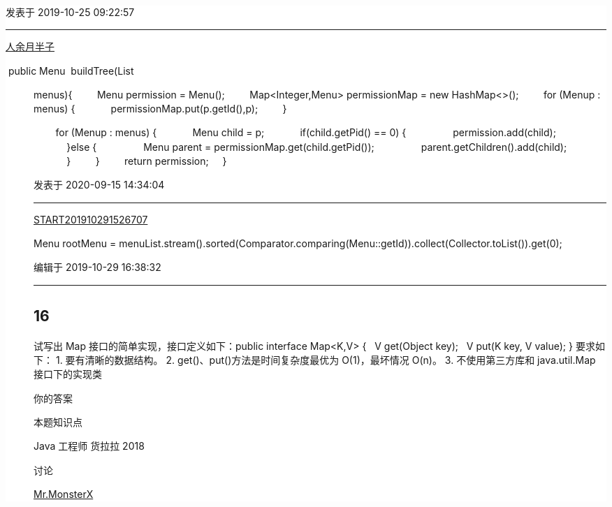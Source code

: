发表于 2019-10-25 09:22:57

* * *

[人余月半子](https://www.nowcoder.com/profile/514787832)

 public Menu  buildTree(List<Menu> menus){
        Menu permission = Menu();
        Map<Integer,Menu> permissionMap = new HashMap<>();
        for (Menup : menus) {
            permissionMap.put(p.getId(),p);
        }

        for (Menup : menus) {
            Menu child = p;
            if(child.getPid() == 0) {
                permission.add(child);
            }else {
                Menu parent = permissionMap.get(child.getPid());
                parent.getChildren().add(child);
            }
        }
        return permission;
    }

发表于 2020-09-15 14:34:04

* * *

[START201910291526707](https://www.nowcoder.com/profile/597698770)

Menu rootMenu = menuList.stream().sorted(Comparator.comparing(Menu::getId)).collect(Collector.toList()).get(0);

编辑于 2019-10-29 16:38:32

* * *

## 16

试写出 Map 接口的简单实现，接口定义如下：public interface Map<K,V> {
  V get(Object key);
  V put(K key, V value);
}
要求如下：
1\. 要有清晰的数据结构。
2\. get()、put()方法是时间复杂度最优为 O(1)，最坏情况 O(n)。
3\. 不使用第三方库和 java.util.Map 接口下的实现类

你的答案

本题知识点

Java 工程师 货拉拉 2018

讨论

[Mr.MonsterX](https://www.nowcoder.com/profile/638925582)
